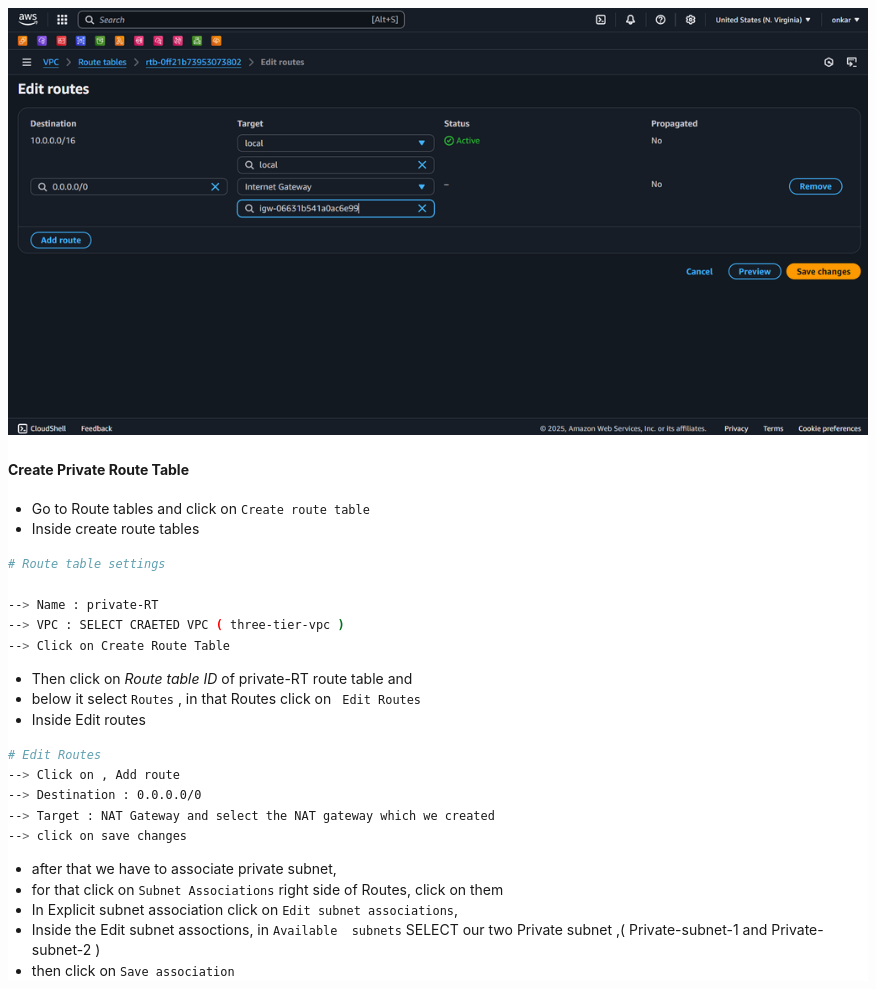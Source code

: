 ![alt text](<image/Screenshot 2025-07-09 194927.png>)

#### Create Private Route Table 
- Go to Route tables and click on `Create route table`
- Inside create route tables
```bash
# Route table settings

--> Name : private-RT
--> VPC : SELECT CRAETED VPC ( three-tier-vpc )
--> Click on Create Route Table
```
- Then click on _Route table ID_ of private-RT route table and
- below it select `Routes` , in that Routes click on ` Edit Routes` 
- Inside Edit routes
```bash
# Edit Routes
--> Click on , Add route 
--> Destination : 0.0.0.0/0 
--> Target : NAT Gateway and select the NAT gateway which we created
--> click on save changes
```
- after that we have to associate private subnet,
- for that click on `Subnet Associations` right side of Routes, click on them
- In Explicit subnet association click on `Edit subnet associations`, 
- Inside the Edit subnet assoctions, in `Available  subnets` SELECT our two Private subnet ,( Private-subnet-1 and Private-subnet-2 )
- then click on `Save association`
